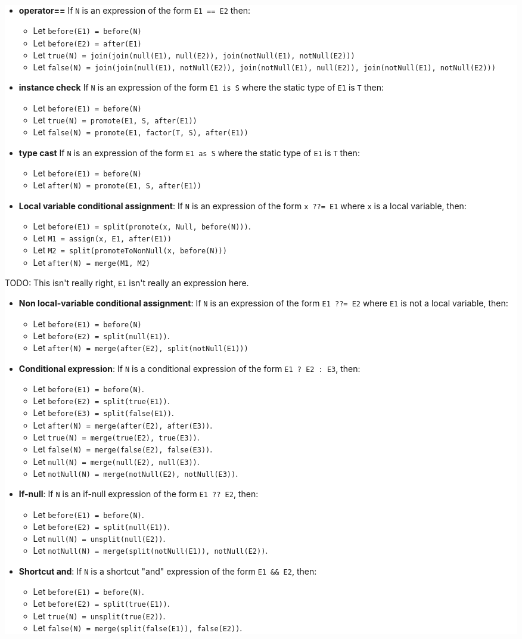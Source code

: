 - **operator==** If `N` is an expression of the form `E1 == E2` then:
  - Let `before(E1) = before(N)`
  - Let `before(E2) = after(E1)`
  - Let `true(N) = join(join(null(E1), null(E2)),
                        join(notNull(E1), notNull(E2)))`
  - Let `false(N) = join(join(null(E1), notNull(E2)),
                         join(notNull(E1), null(E2)),
                         join(notNull(E1), notNull(E2)))`

- **instance check** If `N` is an expression of the form `E1 is S` where the
  static type of `E1` is `T` then:
  - Let `before(E1) = before(N)`
  - Let `true(N) = promote(E1, S, after(E1))`
  - Let `false(N) = promote(E1, factor(T, S), after(E1))`

- **type cast** If `N` is an expression of the form `E1 as S` where the
  static type of `E1` is `T` then:
  - Let `before(E1) = before(N)`
  - Let `after(N) = promote(E1, S, after(E1))`

- **Local variable conditional assignment**: If `N` is an expression of the form
  `x ??= E1` where `x` is a local variable, then:
  - Let `before(E1) = split(promote(x, Null, before(N)))`.
  - Let `M1 = assign(x, E1, after(E1))`
  - Let `M2 = split(promoteToNonNull(x, before(N)))`
  - Let `after(N) = merge(M1, M2)`

TODO: This isn't really right, `E1` isn't really an expression here.

- **Non local-variable conditional assignment**: If `N` is an expression of the form
  `E1 ??= E2` where `E1` is not a local variable, then:
  - Let `before(E1) = before(N)`
  - Let `before(E2) = split(null(E1))`.
  - Let `after(N) = merge(after(E2), split(notNull(E1)))`

- **Conditional expression**: If `N` is a conditional expression of the form `E1
  ? E2 : E3`, then:
  - Let `before(E1) = before(N)`.
  - Let `before(E2) = split(true(E1))`.
  - Let `before(E3) = split(false(E1))`.
  - Let `after(N) = merge(after(E2), after(E3))`.
  - Let `true(N) = merge(true(E2), true(E3))`.
  - Let `false(N) = merge(false(E2), false(E3))`.
  - Let `null(N) = merge(null(E2), null(E3))`.
  - Let `notNull(N) = merge(notNull(E2), notNull(E3))`.

- **If-null**: If `N` is an if-null expression of the form `E1 ?? E2`, then:
  - Let `before(E1) = before(N)`.
  - Let `before(E2) = split(null(E1))`.
  - Let `null(N) = unsplit(null(E2))`.
  - Let `notNull(N) = merge(split(notNull(E1)), notNull(E2))`.

- **Shortcut and**: If `N` is a shortcut "and" expression of the form `E1 && E2`,
  then:
  - Let `before(E1) = before(N)`.
  - Let `before(E2) = split(true(E1))`.
  - Let `true(N) = unsplit(true(E2))`.
  - Let `false(N) = merge(split(false(E1)), false(E2))`.
